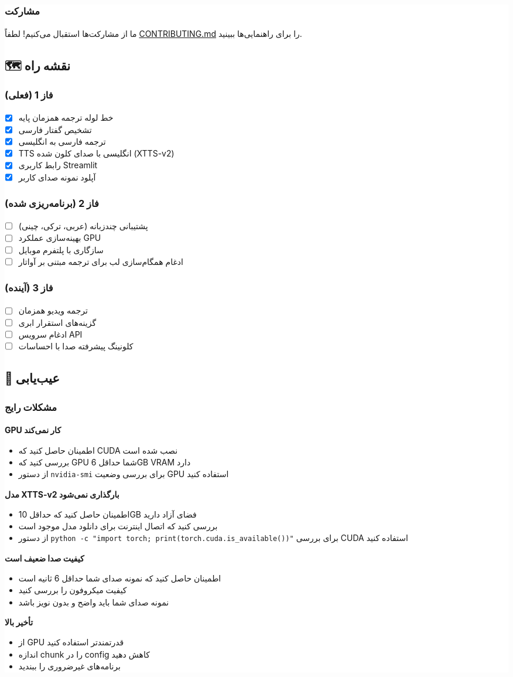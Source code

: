### مشارکت

ما از مشارکت‌ها استقبال می‌کنیم! لطفاً [CONTRIBUTING.md](docs/CONTRIBUTING.md) را برای راهنمایی‌ها ببینید.

## 🗺️ نقشه راه

### فاز 1 (فعلی)
- [x] خط لوله ترجمه همزمان پایه
- [x] تشخیص گفتار فارسی
- [x] ترجمه فارسی به انگلیسی
- [x] TTS انگلیسی با صدای کلون شده (XTTS-v2)
- [x] رابط کاربری Streamlit
- [x] آپلود نمونه صدای کاربر

### فاز 2 (برنامه‌ریزی شده)
- [ ] پشتیبانی چندزبانه (عربی، ترکی، چینی)
- [ ] بهینه‌سازی عملکرد GPU
- [ ] سازگاری با پلتفرم موبایل
- [ ] ادغام همگام‌سازی لب برای ترجمه مبتنی بر آواتار

### فاز 3 (آینده)
- [ ] ترجمه ویدیو همزمان
- [ ] گزینه‌های استقرار ابری
- [ ] ادغام سرویس API
- [ ] کلونینگ پیشرفته صدا با احساسات

## 🐛 عیب‌یابی

### مشکلات رایج

**GPU کار نمی‌کند**
- اطمینان حاصل کنید که CUDA نصب شده است
- بررسی کنید که GPU شما حداقل 6GB VRAM دارد
- از دستور `nvidia-smi` برای بررسی وضعیت GPU استفاده کنید

**مدل XTTS-v2 بارگذاری نمی‌شود**
- اطمینان حاصل کنید که حداقل 10GB فضای آزاد دارید
- بررسی کنید که اتصال اینترنت برای دانلود مدل موجود است
- از دستور `python -c "import torch; print(torch.cuda.is_available())"` برای بررسی CUDA استفاده کنید

**کیفیت صدا ضعیف است**
- اطمینان حاصل کنید که نمونه صدای شما حداقل 6 ثانیه است
- کیفیت میکروفون را بررسی کنید
- نمونه صدای شما باید واضح و بدون نویز باشد

**تأخیر بالا**
- از GPU قدرتمندتر استفاده کنید
- اندازه chunk را در config کاهش دهید
- برنامه‌های غیرضروری را ببندید

